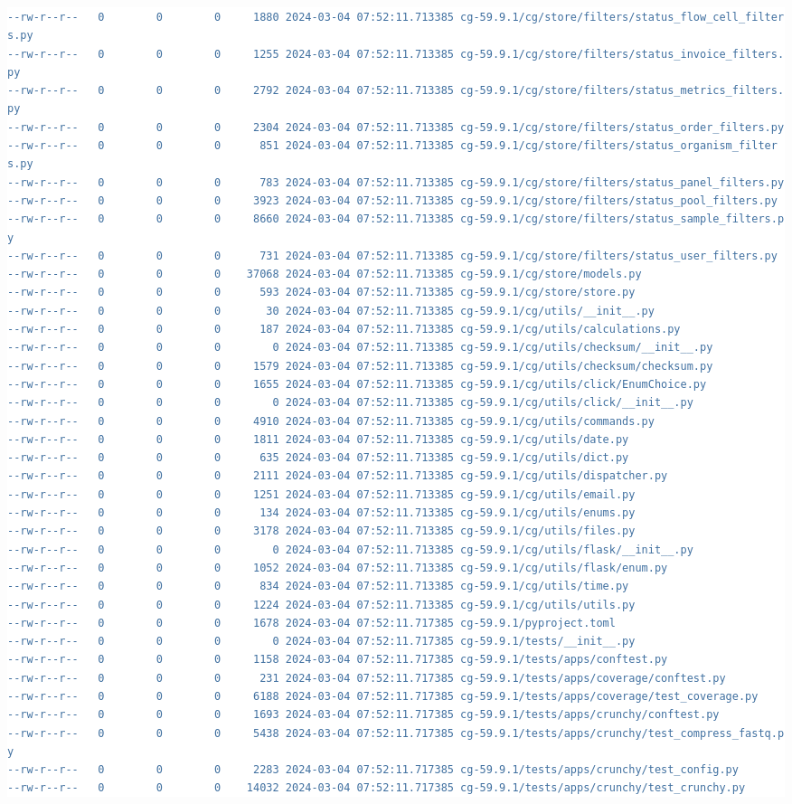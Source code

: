 ```diff
--rw-r--r--   0        0        0     1880 2024-03-04 07:52:11.713385 cg-59.9.1/cg/store/filters/status_flow_cell_filters.py
--rw-r--r--   0        0        0     1255 2024-03-04 07:52:11.713385 cg-59.9.1/cg/store/filters/status_invoice_filters.py
--rw-r--r--   0        0        0     2792 2024-03-04 07:52:11.713385 cg-59.9.1/cg/store/filters/status_metrics_filters.py
--rw-r--r--   0        0        0     2304 2024-03-04 07:52:11.713385 cg-59.9.1/cg/store/filters/status_order_filters.py
--rw-r--r--   0        0        0      851 2024-03-04 07:52:11.713385 cg-59.9.1/cg/store/filters/status_organism_filters.py
--rw-r--r--   0        0        0      783 2024-03-04 07:52:11.713385 cg-59.9.1/cg/store/filters/status_panel_filters.py
--rw-r--r--   0        0        0     3923 2024-03-04 07:52:11.713385 cg-59.9.1/cg/store/filters/status_pool_filters.py
--rw-r--r--   0        0        0     8660 2024-03-04 07:52:11.713385 cg-59.9.1/cg/store/filters/status_sample_filters.py
--rw-r--r--   0        0        0      731 2024-03-04 07:52:11.713385 cg-59.9.1/cg/store/filters/status_user_filters.py
--rw-r--r--   0        0        0    37068 2024-03-04 07:52:11.713385 cg-59.9.1/cg/store/models.py
--rw-r--r--   0        0        0      593 2024-03-04 07:52:11.713385 cg-59.9.1/cg/store/store.py
--rw-r--r--   0        0        0       30 2024-03-04 07:52:11.713385 cg-59.9.1/cg/utils/__init__.py
--rw-r--r--   0        0        0      187 2024-03-04 07:52:11.713385 cg-59.9.1/cg/utils/calculations.py
--rw-r--r--   0        0        0        0 2024-03-04 07:52:11.713385 cg-59.9.1/cg/utils/checksum/__init__.py
--rw-r--r--   0        0        0     1579 2024-03-04 07:52:11.713385 cg-59.9.1/cg/utils/checksum/checksum.py
--rw-r--r--   0        0        0     1655 2024-03-04 07:52:11.713385 cg-59.9.1/cg/utils/click/EnumChoice.py
--rw-r--r--   0        0        0        0 2024-03-04 07:52:11.713385 cg-59.9.1/cg/utils/click/__init__.py
--rw-r--r--   0        0        0     4910 2024-03-04 07:52:11.713385 cg-59.9.1/cg/utils/commands.py
--rw-r--r--   0        0        0     1811 2024-03-04 07:52:11.713385 cg-59.9.1/cg/utils/date.py
--rw-r--r--   0        0        0      635 2024-03-04 07:52:11.713385 cg-59.9.1/cg/utils/dict.py
--rw-r--r--   0        0        0     2111 2024-03-04 07:52:11.713385 cg-59.9.1/cg/utils/dispatcher.py
--rw-r--r--   0        0        0     1251 2024-03-04 07:52:11.713385 cg-59.9.1/cg/utils/email.py
--rw-r--r--   0        0        0      134 2024-03-04 07:52:11.713385 cg-59.9.1/cg/utils/enums.py
--rw-r--r--   0        0        0     3178 2024-03-04 07:52:11.713385 cg-59.9.1/cg/utils/files.py
--rw-r--r--   0        0        0        0 2024-03-04 07:52:11.713385 cg-59.9.1/cg/utils/flask/__init__.py
--rw-r--r--   0        0        0     1052 2024-03-04 07:52:11.713385 cg-59.9.1/cg/utils/flask/enum.py
--rw-r--r--   0        0        0      834 2024-03-04 07:52:11.713385 cg-59.9.1/cg/utils/time.py
--rw-r--r--   0        0        0     1224 2024-03-04 07:52:11.713385 cg-59.9.1/cg/utils/utils.py
--rw-r--r--   0        0        0     1678 2024-03-04 07:52:11.717385 cg-59.9.1/pyproject.toml
--rw-r--r--   0        0        0        0 2024-03-04 07:52:11.717385 cg-59.9.1/tests/__init__.py
--rw-r--r--   0        0        0     1158 2024-03-04 07:52:11.717385 cg-59.9.1/tests/apps/conftest.py
--rw-r--r--   0        0        0      231 2024-03-04 07:52:11.717385 cg-59.9.1/tests/apps/coverage/conftest.py
--rw-r--r--   0        0        0     6188 2024-03-04 07:52:11.717385 cg-59.9.1/tests/apps/coverage/test_coverage.py
--rw-r--r--   0        0        0     1693 2024-03-04 07:52:11.717385 cg-59.9.1/tests/apps/crunchy/conftest.py
--rw-r--r--   0        0        0     5438 2024-03-04 07:52:11.717385 cg-59.9.1/tests/apps/crunchy/test_compress_fastq.py
--rw-r--r--   0        0        0     2283 2024-03-04 07:52:11.717385 cg-59.9.1/tests/apps/crunchy/test_config.py
--rw-r--r--   0        0        0    14032 2024-03-04 07:52:11.717385 cg-59.9.1/tests/apps/crunchy/test_crunchy.py
```